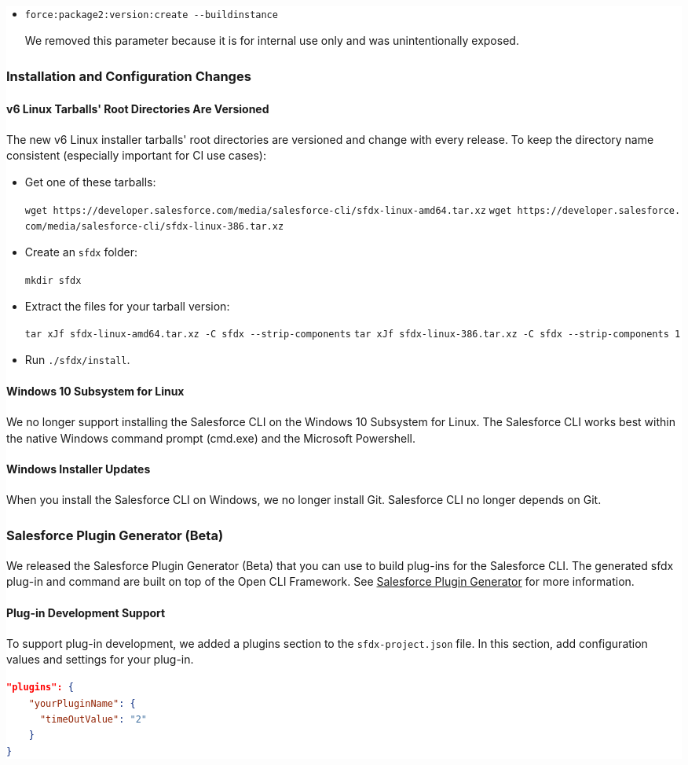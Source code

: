 * `force:package2:version:create --buildinstance`

   We removed this parameter because it is for internal use only and was unintentionally exposed.

### Installation and Configuration Changes

#### v6 Linux Tarballs' Root Directories Are Versioned

The new v6 Linux installer tarballs' root directories are versioned and change with every release. To keep the directory name consistent (especially important for CI use cases):

* Get one of these tarballs:

   `wget https://developer.salesforce.com/media/salesforce-cli/sfdx-linux-amd64.tar.xz`
   `wget https://developer.salesforce.com/media/salesforce-cli/sfdx-linux-386.tar.xz`

* Create an `sfdx` folder:

   `mkdir sfdx`

* Extract the files for your tarball version:

   `tar xJf sfdx-linux-amd64.tar.xz -C sfdx --strip-components`
   `tar xJf sfdx-linux-386.tar.xz -C sfdx --strip-components 1`

* Run `./sfdx/install`.

#### Windows 10 Subsystem for Linux

We no longer support installing the Salesforce CLI on the Windows 10 Subsystem for Linux. The Salesforce CLI works best within the native Windows command prompt (cmd.exe) and the Microsoft Powershell.

#### Windows Installer Updates

When you install the Salesforce CLI on Windows, we no longer install Git. Salesforce CLI no longer depends on Git.

### Salesforce Plugin Generator (Beta)

We released the Salesforce Plugin Generator (Beta) that you can use to build plug-ins for the Salesforce CLI. The generated sfdx plug-in and command are built on top of the Open CLI Framework. See [Salesforce Plugin Generator](https://github.com/forcedotcom/sfdx-plugin-generate) for more information.

#### Plug-in Development Support

To support plug-in development, we added a plugins section to the `sfdx-project.json` file. In this section, add configuration values and settings for your plug-in.

```json
"plugins": {
    "yourPluginName": {
      "timeOutValue": "2"
    }
}
```
